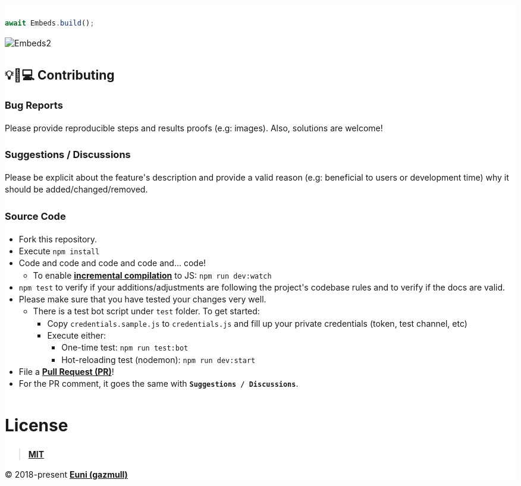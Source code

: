 ```js

await Embeds.build();
```
![Embeds2](https://github.com/gazmull/discord-paginationembed/blob/master/demo/Embeds.gif?raw=true)

## 💡🐛💻 Contributing
### Bug Reports
Please provide reproducible steps and results proofs (e.g: images). Also, solutions are welcome!

### Suggestions / Discussions
Please be explicit about the feature's description and provide a valid reason (e.g: beneficial to users or development time) why it should be added/changed/removed.

### Source Code
- Fork this repository.
- Execute `npm install`
- Code and code and code and code and... code!
  - To enable [**incremental compilation**](https://en.wikipedia.org/wiki/Incremental_compiler) to JS: `npm run dev:watch`
- `npm test` to verify if your additions/adjustments are following the project's codebase rules and to verify if the docs are valid.
- Please make sure that you have tested your changes very well.
    - There is a test bot script under `test` folder. To get started:
        - Copy `credentials.sample.js` to `credentials.js` and fill up your private credentials (token, test channel, etc)
        - Execute either:
          - One-time test: `npm run test:bot`
          - Hot-reloading test (nodemon): `npm run dev:start`
- File a [**Pull Request (PR)**](https://github.com/gazmull/discord-paginationembed/compare)!
- For the PR comment, it goes the same with **`Suggestions / Discussions`**.

# License
> [**MIT**](https://github.com/gazmull/discord-paginationembed/blob/master/LICENSE)

© 2018-present [**Euni (gazmull)**](https://github.com/gazmull)

[Documentation]: https://gazmull.github.io/discord-paginationembed/master

